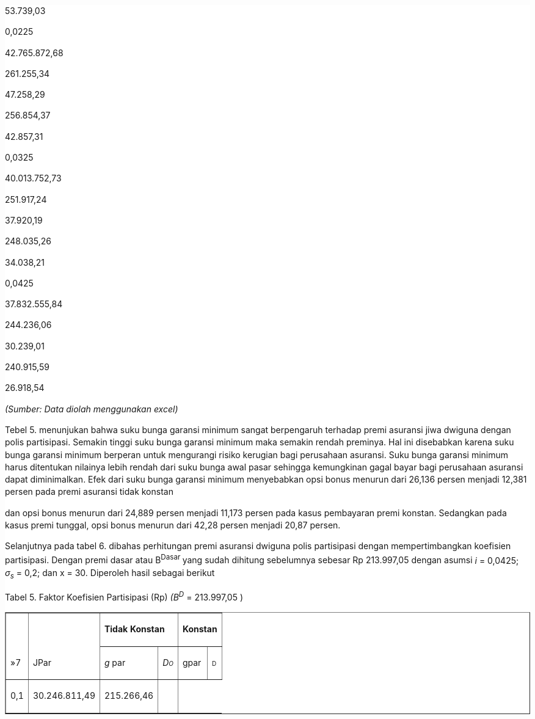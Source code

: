 <p><span class="font9">53.739,03</span></p></td></tr>
<tr><td style="vertical-align:bottom;">
<p><span class="font9">0,0225</span></p></td><td style="vertical-align:bottom;">
<p><span class="font9">42.765.872,68</span></p></td><td style="vertical-align:bottom;">
<p><span class="font9">261.255,34</span></p></td><td style="vertical-align:bottom;">
<p><span class="font9">47.258,29</span></p></td><td style="vertical-align:bottom;">
<p><span class="font9">256.854,37</span></p></td><td style="vertical-align:bottom;">
<p><span class="font9">42.857,31</span></p></td></tr>
<tr><td style="vertical-align:bottom;">
<p><span class="font9">0,0325</span></p></td><td style="vertical-align:bottom;">
<p><span class="font9">40.013.752,73</span></p></td><td style="vertical-align:bottom;">
<p><span class="font9">251.917,24</span></p></td><td style="vertical-align:bottom;">
<p><span class="font9">37.920,19</span></p></td><td style="vertical-align:bottom;">
<p><span class="font9">248.035,26</span></p></td><td style="vertical-align:bottom;">
<p><span class="font9">34.038,21</span></p></td></tr>
<tr><td style="vertical-align:bottom;">
<p><span class="font9">0,0425</span></p></td><td style="vertical-align:bottom;">
<p><span class="font9">37.832.555,84</span></p></td><td style="vertical-align:bottom;">
<p><span class="font9">244.236,06</span></p></td><td style="vertical-align:bottom;">
<p><span class="font9">30.239,01</span></p></td><td style="vertical-align:bottom;">
<p><span class="font9">240.915,59</span></p></td><td style="vertical-align:bottom;">
<p><span class="font9">26.918,54</span></p></td></tr>
</table>
<p><span class="font9" style="font-style:italic;">(Sumber: Data diolah menggunakan excel)</span></p>
<p><span class="font10">Tebel 5. menunjukan bahwa suku bunga garansi minimum sangat berpengaruh terhadap premi asuransi jiwa dwiguna dengan polis partisipasi. Semakin tinggi suku bunga garansi minimum maka semakin rendah preminya. Hal ini disebabkan karena suku bunga garansi minimum berperan untuk mengurangi risiko kerugian bagi perusahaan asuransi. Suku bunga garansi minimum harus ditentukan nilainya lebih rendah dari suku bunga awal pasar sehingga kemungkinan gagal bayar bagi perusahaan asuransi dapat diminimalkan. Efek dari suku bunga garansi minimum menyebabkan opsi bonus menurun dari 26,136 persen menjadi 12,381 persen pada premi asuransi tidak konstan</span></p>
<p><span class="font10">dan opsi bonus menurun dari 24,889 persen menjadi 11,173 persen pada kasus pembayaran premi konstan. Sedangkan pada kasus premi tunggal, opsi bonus menurun dari 42,28 persen menjadi 20,87 persen.</span></p>
<p><span class="font10">Selanjutnya pada tabel 6. dibahas perhitungan premi asuransi dwiguna polis partisipasi dengan mempertimbangkan koefisien partisipasi. Dengan premi dasar atau B<sup>Dasar </sup>yang sudah dihitung sebelumnya sebesar Rp 213.997,05 dengan asumsi </span><span class="font10" style="font-style:italic;">i</span><span class="font10"> = 0,0425; </span><span class="font10" style="font-style:italic;">σ</span><span class="font7" style="font-style:italic;"><sub>s</sub></span><span class="font10"> = 0,2; dan x = 30. Diperoleh hasil sebagai berikut</span></p>
<p><span class="font9">Tabel 5. Faktor Koefisien Partisipasi (Rp) </span><span class="font9" style="font-style:italic;">(B<sup>D</sup></span><span class="font9"> = 213.997,05 )</span></p>
<table border="1">
<tr><td rowspan="2" style="vertical-align:bottom;">
<p><span class="font9">»7</span></p></td><td rowspan="2" style="vertical-align:bottom;">
<p><span class="font9">J</span><span class="font7">Par</span></p></td><td colspan="2" style="vertical-align:bottom;">
<p><span class="font9" style="font-weight:bold;">Tidak Konstan</span></p></td><td colspan="2" style="vertical-align:bottom;">
<p><span class="font9" style="font-weight:bold;">Konstan</span></p></td></tr>
<tr><td style="vertical-align:middle;">
<p><span class="font9" style="font-style:italic;">g</span><span class="font7"> par</span></p></td><td style="vertical-align:middle;">
<p><span class="font9" style="font-style:italic;font-variant:small-caps;">D</span><span class="font1" style="font-style:italic;font-variant:small-caps;">o</span></p></td><td style="vertical-align:middle;">
<p><span class="font9">g</span><span class="font7">par</span></p></td><td style="vertical-align:middle;">
<p><span class="font9" style="font-variant:small-caps;">d</span></p></td></tr>
<tr><td style="vertical-align:bottom;">
<p><span class="font9">0,1</span></p></td><td style="vertical-align:bottom;">
<p><span class="font9">30.246.811,49</span></p></td><td style="vertical-align:bottom;">
<p><span class="font9">215.266,46</span></p></td><td style="vertical-align:bottom;">